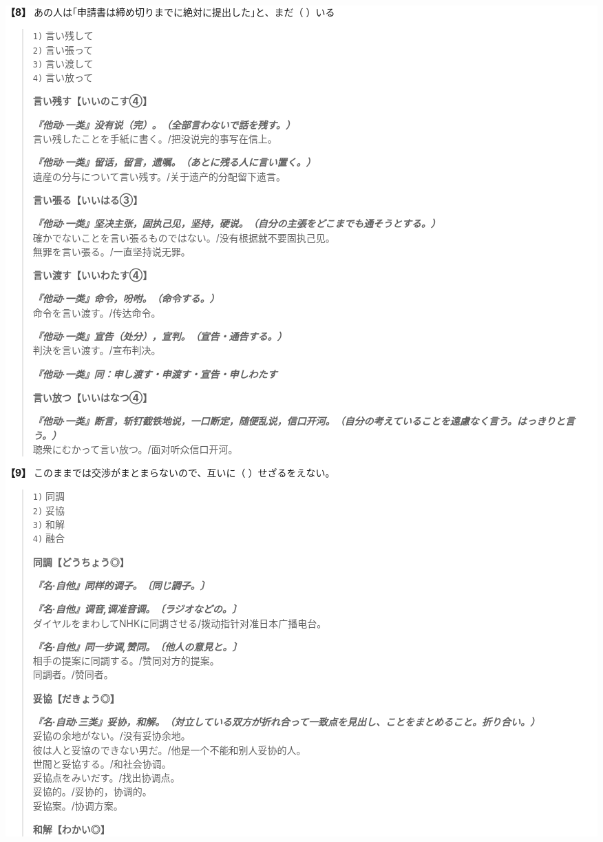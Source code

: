 **【8】** あの人は｢申請書は締め切りまでに絶対に提出した｣と、まだ（ ）いる

> `1)` 言い残して  
> `2)` 言い張って  
> `3)` 言い渡して  
> `4)` 言い放って  
>
> **言い残す【いいのこす④】**  
>
> ***『他动·一类』没有说（完）。（全部言わないで話を残す。）***  
> 言い残したことを手紙に書く。/把没说完的事写在信上。  
>
> ***『他动·一类』留话，留言，遗嘱。（あとに残る人に言い置く。）***  
> 遺産の分与について言い残す。/关于遗产的分配留下遗言。  
>
> **言い張る【いいはる③】**  
>
> ***『他动·一类』坚决主张，固执己见，坚持，硬说。（自分の主張をどこまでも通そうとする。）***  
> 確かでないことを言い張るものではない。/没有根据就不要固执己见。  
> 無罪を言い張る。/一直坚持说无罪。  
>
> **言い渡す【いいわたす④】**  
>
> ***『他动·一类』命令，吩咐。（命令する。）***  
> 命令を言い渡す。/传达命令。  
>
> ***『他动·一类』宣告（处分），宣判。（宣告・通告する。）***  
> 判決を言い渡す。/宣布判决。  
>
> ***『他动·一类』同：申し渡す・申渡す・宣告・申しわたす***  
>
> **言い放つ【いいはなつ④】**  
>
> ***『他动·一类』断言，斩钉截铁地说，一口断定，随便乱说，信口开河。（自分の考えていることを遠慮なく言う。はっきりと言う。）***  
> 聴衆にむかって言い放つ。/面对听众信口开河。  

**【9】** このままでは交渉がまとまらないので、互いに（ ）せざるをえない。

> `1)` 同調  
> `2)` 妥協  
> `3)` 和解  
> `4)` 融合  
>
> **同調【どうちょう◎】**  
>
> ***『名·自他』同样的调子。〔同じ調子。〕***  
>
> ***『名·自他』调音,调准音调。〔ラジオなどの。〕***  
> ダイヤルをまわしてNHKに同調させる/拨动指针对准日本广播电台。  
>
> ***『名·自他』同一步调,赞同。〔他人の意見と。〕***  
> 相手の提案に同調する。/赞同对方的提案。  
> 同調者。/赞同者。  
>
> **妥協【だきょう◎】**  
>
> ***『名·自动·三类』妥协，和解。（対立している双方が折れ合って一致点を見出し、ことをまとめること。折り合い。）***  
> 妥協の余地がない。/没有妥协余地。  
> 彼は人と妥協のできない男だ。/他是一个不能和别人妥协的人。  
> 世間と妥協する。/和社会协调。  
> 妥協点をみいだす。/找出协调点。  
> 妥協的。/妥协的，协调的。  
> 妥協案。/协调方案。  
>
> **和解【わかい◎】**  